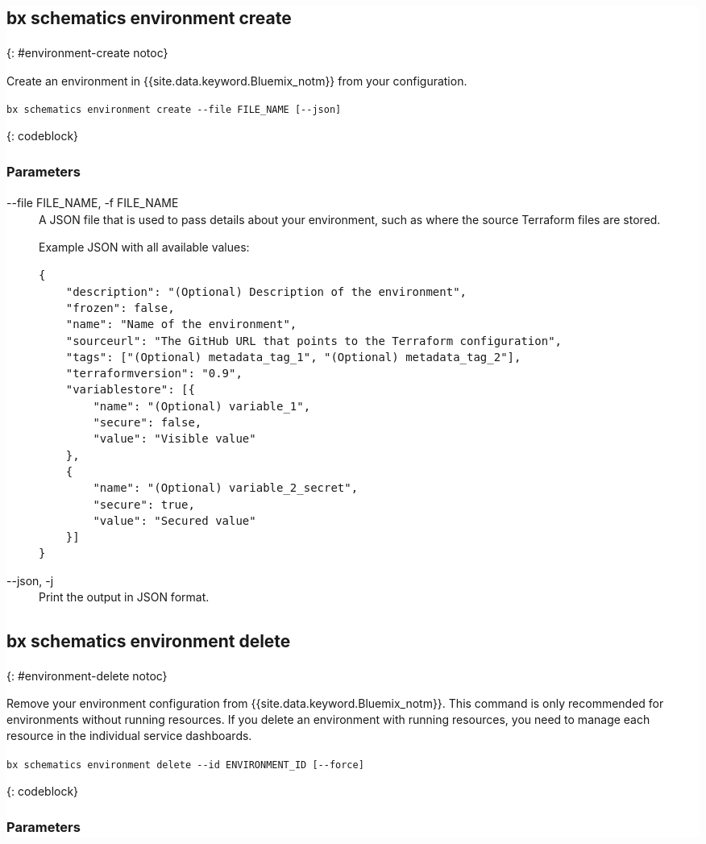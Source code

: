 ## bx schematics environment create
{: #environment-create notoc}

Create an environment in {{site.data.keyword.Bluemix_notm}} from your configuration.

```
bx schematics environment create --file FILE_NAME [--json]
```
{: codeblock}

### Parameters

<dl>
<dt>--file FILE_NAME, -f FILE_NAME</dt>
<dd>A JSON file that is used to pass details about your environment, such as where the source Terraform files are stored.
<p>
<p>Example JSON with all available values:
<pre>{
    "description": "(Optional) Description of the environment",
    "frozen": false,
    "name": "Name of the environment",
    "sourceurl": "The GitHub URL that points to the Terraform configuration",
    "tags": ["(Optional) metadata_tag_1", "(Optional) metadata_tag_2"],
    "terraformversion": "0.9",
    "variablestore": [{
        "name": "(Optional) variable_1",
        "secure": false,
        "value": "Visible value"
    },
    {
        "name": "(Optional) variable_2_secret",
        "secure": true,
        "value": "Secured value"
    }]
}</pre></dd>
<dt>--json, -j</dt>
<dd>Print the output in JSON format.</dd>
</dl>

## bx schematics environment delete
{: #environment-delete notoc}

Remove your environment configuration from {{site.data.keyword.Bluemix_notm}}. This command is only recommended for environments without running resources. If you delete an environment with running resources, you need to manage each resource in the individual service dashboards.

```
bx schematics environment delete --id ENVIRONMENT_ID [--force]
```
{: codeblock}

### Parameters
